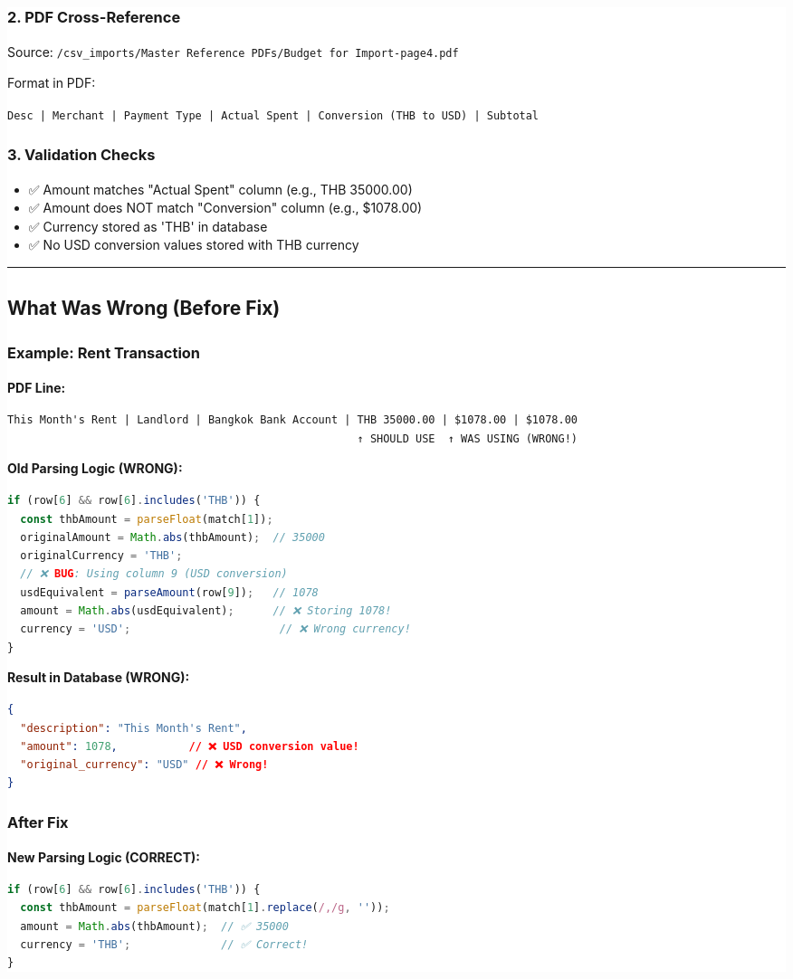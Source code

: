 ### 2. PDF Cross-Reference
Source: `/csv_imports/Master Reference PDFs/Budget for Import-page4.pdf`

Format in PDF:
```
Desc | Merchant | Payment Type | Actual Spent | Conversion (THB to USD) | Subtotal
```

### 3. Validation Checks
- ✅ Amount matches "Actual Spent" column (e.g., THB 35000.00)
- ✅ Amount does NOT match "Conversion" column (e.g., $1078.00)
- ✅ Currency stored as 'THB' in database
- ✅ No USD conversion values stored with THB currency

---

## What Was Wrong (Before Fix)

### Example: Rent Transaction

**PDF Line:**
```
This Month's Rent | Landlord | Bangkok Bank Account | THB 35000.00 | $1078.00 | $1078.00
                                                      ↑ SHOULD USE  ↑ WAS USING (WRONG!)
```

**Old Parsing Logic (WRONG):**
```javascript
if (row[6] && row[6].includes('THB')) {
  const thbAmount = parseFloat(match[1]);
  originalAmount = Math.abs(thbAmount);  // 35000
  originalCurrency = 'THB';
  // ❌ BUG: Using column 9 (USD conversion)
  usdEquivalent = parseAmount(row[9]);   // 1078
  amount = Math.abs(usdEquivalent);      // ❌ Storing 1078!
  currency = 'USD';                       // ❌ Wrong currency!
}
```

**Result in Database (WRONG):**
```json
{
  "description": "This Month's Rent",
  "amount": 1078,           // ❌ USD conversion value!
  "original_currency": "USD" // ❌ Wrong!
}
```

### After Fix

**New Parsing Logic (CORRECT):**
```javascript
if (row[6] && row[6].includes('THB')) {
  const thbAmount = parseFloat(match[1].replace(/,/g, ''));
  amount = Math.abs(thbAmount);  // ✅ 35000
  currency = 'THB';              // ✅ Correct!
}
```
